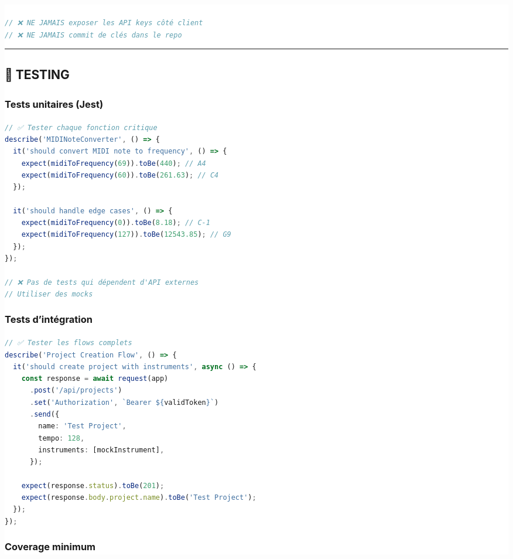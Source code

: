 ```typescript

// ❌ NE JAMAIS exposer les API keys côté client
// ❌ NE JAMAIS commit de clés dans le repo
```

-----

## 🧪 TESTING

### Tests unitaires (Jest)

```typescript
// ✅ Tester chaque fonction critique
describe('MIDINoteConverter', () => {
  it('should convert MIDI note to frequency', () => {
    expect(midiToFrequency(69)).toBe(440); // A4
    expect(midiToFrequency(60)).toBe(261.63); // C4
  });
  
  it('should handle edge cases', () => {
    expect(midiToFrequency(0)).toBe(8.18); // C-1
    expect(midiToFrequency(127)).toBe(12543.85); // G9
  });
});

// ❌ Pas de tests qui dépendent d'API externes
// Utiliser des mocks
```

### Tests d’intégration

```typescript
// ✅ Tester les flows complets
describe('Project Creation Flow', () => {
  it('should create project with instruments', async () => {
    const response = await request(app)
      .post('/api/projects')
      .set('Authorization', `Bearer ${validToken}`)
      .send({
        name: 'Test Project',
        tempo: 128,
        instruments: [mockInstrument],
      });
    
    expect(response.status).toBe(201);
    expect(response.body.project.name).toBe('Test Project');
  });
});
```

### Coverage minimum
